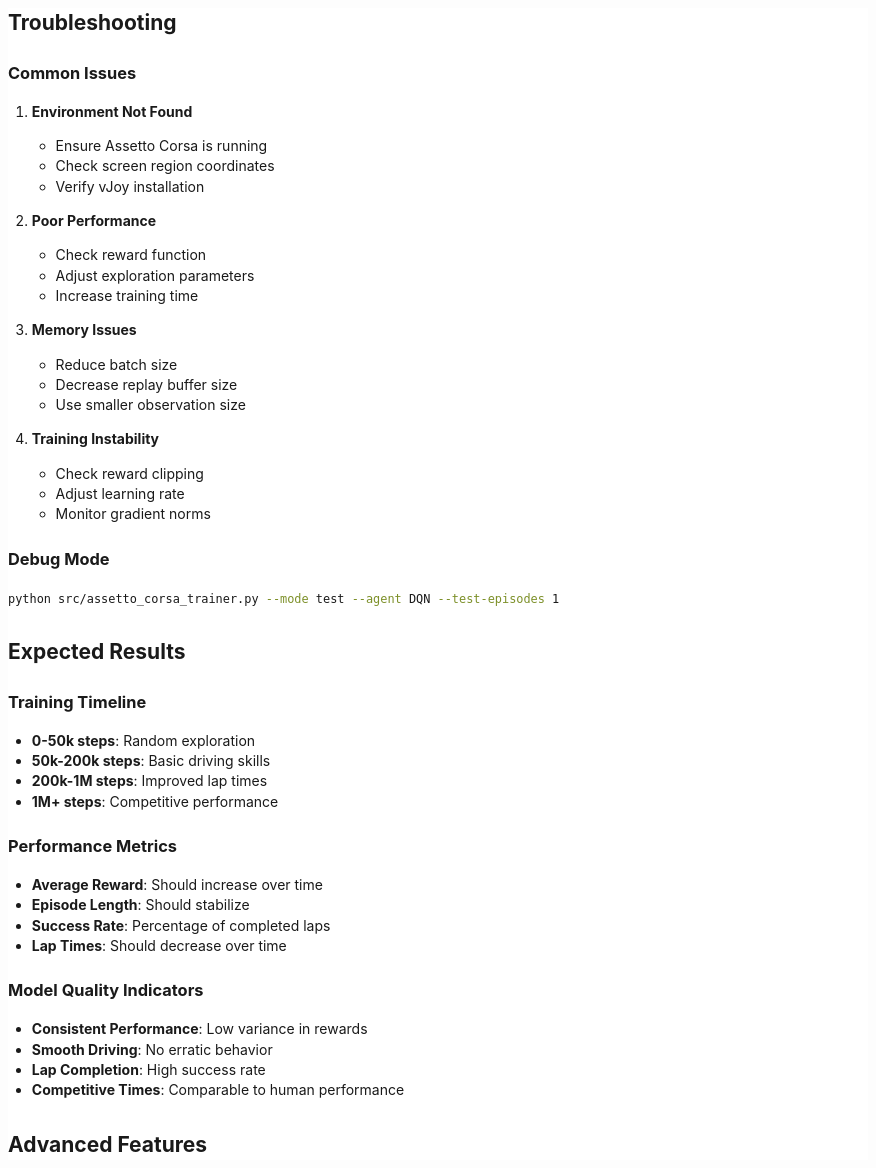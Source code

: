 ## Troubleshooting

### Common Issues

1. **Environment Not Found**
   - Ensure Assetto Corsa is running
   - Check screen region coordinates
   - Verify vJoy installation

2. **Poor Performance**
   - Check reward function
   - Adjust exploration parameters
   - Increase training time

3. **Memory Issues**
   - Reduce batch size
   - Decrease replay buffer size
   - Use smaller observation size

4. **Training Instability**
   - Check reward clipping
   - Adjust learning rate
   - Monitor gradient norms

### Debug Mode
```bash
python src/assetto_corsa_trainer.py --mode test --agent DQN --test-episodes 1
```

## Expected Results

### Training Timeline
- **0-50k steps**: Random exploration
- **50k-200k steps**: Basic driving skills
- **200k-1M steps**: Improved lap times
- **1M+ steps**: Competitive performance

### Performance Metrics
- **Average Reward**: Should increase over time
- **Episode Length**: Should stabilize
- **Success Rate**: Percentage of completed laps
- **Lap Times**: Should decrease over time

### Model Quality Indicators
- **Consistent Performance**: Low variance in rewards
- **Smooth Driving**: No erratic behavior
- **Lap Completion**: High success rate
- **Competitive Times**: Comparable to human performance

## Advanced Features
